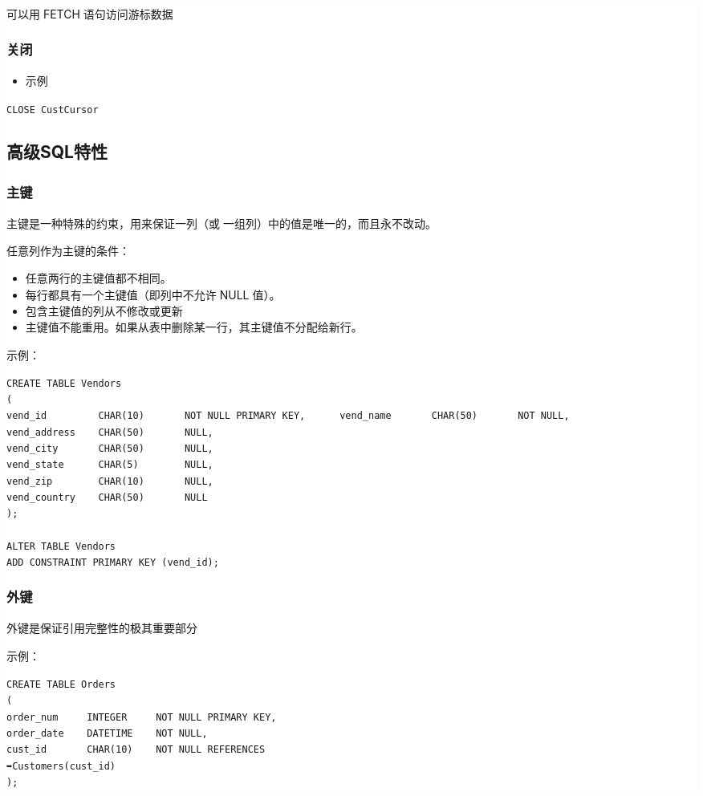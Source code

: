 可以用 FETCH 语句访问游标数据

### 关闭

- 示例

```CLOSE CustCursor```

## 高级SQL特性

### 主键

主键是一种特殊的约束，用来保证一列（或 一组列）中的值是唯一的，而且永不改动。

任意列作为主键的条件：

- 任意两行的主键值都不相同。 
- 每行都具有一个主键值（即列中不允许 NULL 值）。 
- 包含主键值的列从不修改或更新
- 主键值不能重用。如果从表中删除某一行，其主键值不分配给新行。 

示例：

```mysql
CREATE TABLE Vendors  
(     
vend_id         CHAR(10)       NOT NULL PRIMARY KEY,      vend_name       CHAR(50)       NOT NULL,     
vend_address    CHAR(50)       NULL,     
vend_city       CHAR(50)       NULL,     
vend_state      CHAR(5)        NULL,     
vend_zip        CHAR(10)       NULL,     
vend_country    CHAR(50)       NULL 
);

ALTER TABLE Vendors  
ADD CONSTRAINT PRIMARY KEY (vend_id); 
```

### 外键

外键是保证引用完整性的极其重要部分

示例：

```mysql
CREATE TABLE Orders 
(     
order_num     INTEGER     NOT NULL PRIMARY KEY,
order_date    DATETIME    NOT NULL,
cust_id       CHAR(10)    NOT NULL REFERENCES  
➥Customers(cust_id) 
);
```

